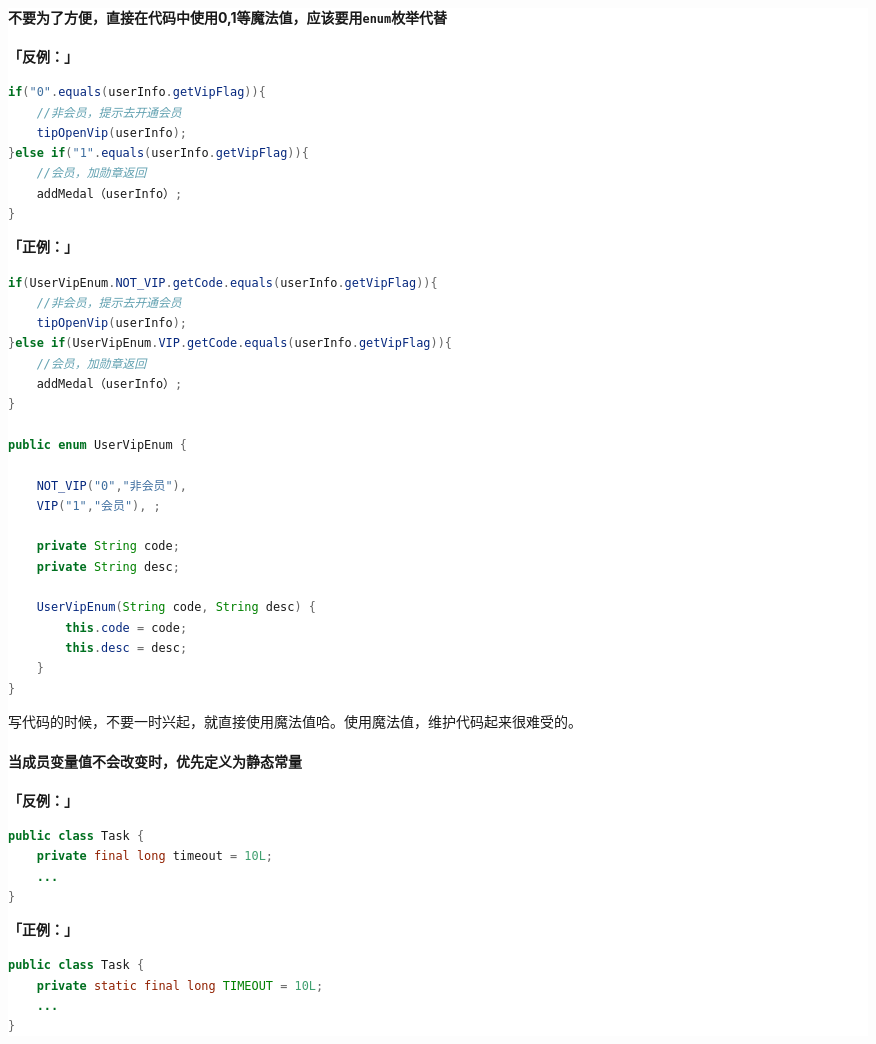 #### 不要为了方便，直接在代码中使用0,1等魔法值，应该要用`enum`枚举代替

**「反例：」**

```java
if("0".equals(userInfo.getVipFlag)){
    //非会员，提示去开通会员
    tipOpenVip(userInfo);
}else if("1".equals(userInfo.getVipFlag)){
    //会员，加勋章返回
    addMedal（userInfo）;
}
```

**「正例：」**

```java
if(UserVipEnum.NOT_VIP.getCode.equals(userInfo.getVipFlag)){
    //非会员，提示去开通会员
    tipOpenVip(userInfo);
}else if(UserVipEnum.VIP.getCode.equals(userInfo.getVipFlag)){
    //会员，加勋章返回
    addMedal（userInfo）;
}

public enum UserVipEnum {

    NOT_VIP("0","非会员"),
    VIP("1","会员"), ;

    private String code; 
    private String desc;

    UserVipEnum(String code, String desc) {
        this.code = code;
        this.desc = desc;
    }
}
```

写代码的时候，不要一时兴起，就直接使用魔法值哈。使用魔法值，维护代码起来很难受的。

#### 当成员变量值不会改变时，优先定义为静态常量

**「反例：」**

```java
public class Task {
    private final long timeout = 10L;
    ...
}
```

**「正例：」**

```java
public class Task {
    private static final long TIMEOUT = 10L;
    ...
}
```

